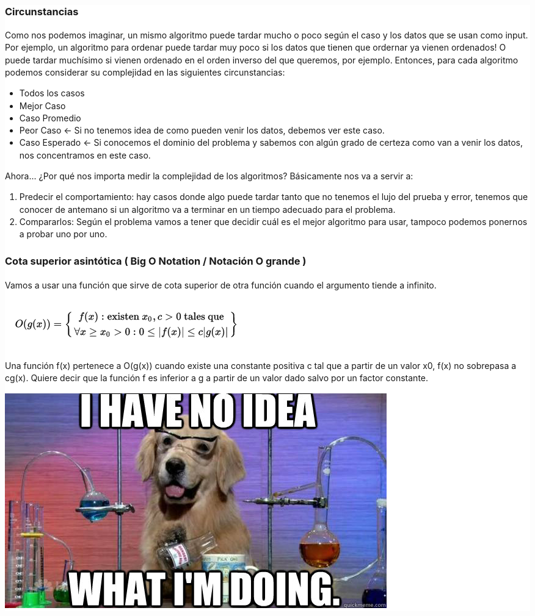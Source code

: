 ### Circunstancias

Como nos podemos imaginar, un mismo algoritmo puede tardar mucho o poco según el caso y los datos que se usan como input. Por ejemplo, un algoritmo para ordenar puede tardar muy poco si los datos que tienen que ordernar ya vienen ordenados! O puede tardar muchísimo si vienen ordenado en el orden inverso del que queremos, por ejemplo.
Entonces, para cada algoritmo podemos considerar su complejidad en las siguientes circunstancias:

* Todos los casos
* Mejor Caso
* Caso Promedio
* Peor Caso 		<- Si no tenemos idea de como pueden venir los datos, debemos ver este caso.
* Caso Esperado 	<- Si conocemos el dominio del problema y sabemos con algún grado de certeza como van a venir los datos, nos concentramos en este caso.

Ahora... ¿Por qué nos importa medir la complejidad de los algoritmos? Básicamente nos va a servir a: 

1. Predecir el comportamiento: hay casos donde algo puede tardar tanto que no tenemos el lujo del prueba y error, tenemos que conocer de antemano si un algoritmo va a terminar en un tiempo adecuado para el problema.
2. Compararlos: Según el problema vamos a tener que decidir cuál es el mejor algoritmo para usar, tampoco podemos ponernos a probar uno por uno.

### Cota superior asintótica ( Big O Notation / Notación O grande )

Vamos a usar una función que sirve de cota superior  de otra función cuando el argumento tiende a infinito.

![asintotica](./img/asintotica.png)

Una función f(x) pertenece a O(g(x)) cuando existe una constante positiva c tal que a partir de un valor x0, f(x) no sobrepasa a cg(x). Quiere decir que la función f es inferior a g a partir de un valor dado salvo por un factor constante.	

![ChemestryDog](./img/chemestrydog.jpg)

